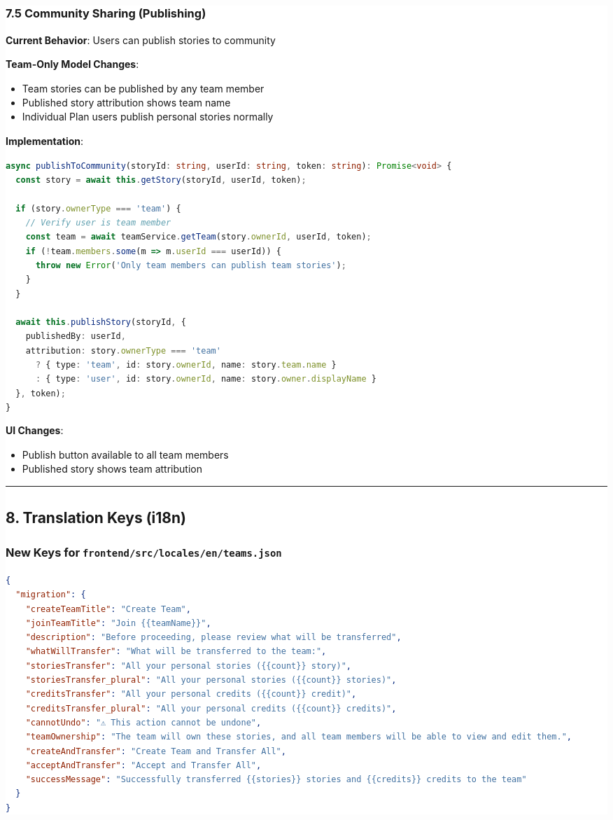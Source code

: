 ### 7.5 Community Sharing (Publishing)

**Current Behavior**: Users can publish stories to community

**Team-Only Model Changes**:
- Team stories can be published by any team member
- Published story attribution shows team name
- Individual Plan users publish personal stories normally

**Implementation**:
```typescript
async publishToCommunity(storyId: string, userId: string, token: string): Promise<void> {
  const story = await this.getStory(storyId, userId, token);

  if (story.ownerType === 'team') {
    // Verify user is team member
    const team = await teamService.getTeam(story.ownerId, userId, token);
    if (!team.members.some(m => m.userId === userId)) {
      throw new Error('Only team members can publish team stories');
    }
  }

  await this.publishStory(storyId, {
    publishedBy: userId,
    attribution: story.ownerType === 'team'
      ? { type: 'team', id: story.ownerId, name: story.team.name }
      : { type: 'user', id: story.ownerId, name: story.owner.displayName }
  }, token);
}
```

**UI Changes**:
- Publish button available to all team members
- Published story shows team attribution

---

## 8. Translation Keys (i18n)

### New Keys for `frontend/src/locales/en/teams.json`

```json
{
  "migration": {
    "createTeamTitle": "Create Team",
    "joinTeamTitle": "Join {{teamName}}",
    "description": "Before proceeding, please review what will be transferred",
    "whatWillTransfer": "What will be transferred to the team:",
    "storiesTransfer": "All your personal stories ({{count}} story)",
    "storiesTransfer_plural": "All your personal stories ({{count}} stories)",
    "creditsTransfer": "All your personal credits ({{count}} credit)",
    "creditsTransfer_plural": "All your personal credits ({{count}} credits)",
    "cannotUndo": "⚠️ This action cannot be undone",
    "teamOwnership": "The team will own these stories, and all team members will be able to view and edit them.",
    "createAndTransfer": "Create Team and Transfer All",
    "acceptAndTransfer": "Accept and Transfer All",
    "successMessage": "Successfully transferred {{stories}} stories and {{credits}} credits to the team"
  }
}
```
